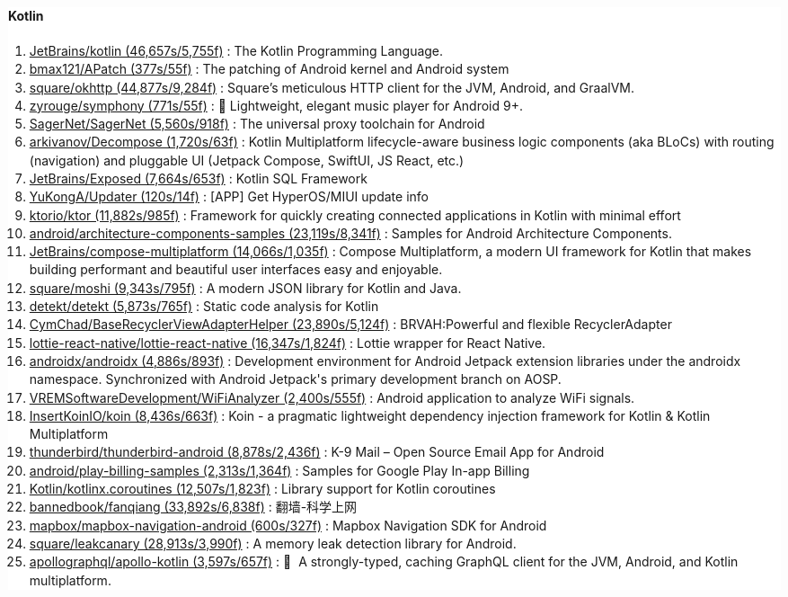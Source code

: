 #### Kotlin
1. [JetBrains/kotlin (46,657s/5,755f)](https://github.com/JetBrains/kotlin) : The Kotlin Programming Language.
2. [bmax121/APatch (377s/55f)](https://github.com/bmax121/APatch) : The patching of Android kernel and Android system
3. [square/okhttp (44,877s/9,284f)](https://github.com/square/okhttp) : Square’s meticulous HTTP client for the JVM, Android, and GraalVM.
4. [zyrouge/symphony (771s/55f)](https://github.com/zyrouge/symphony) : 🎵 Lightweight, elegant music player for Android 9+.
5. [SagerNet/SagerNet (5,560s/918f)](https://github.com/SagerNet/SagerNet) : The universal proxy toolchain for Android
6. [arkivanov/Decompose (1,720s/63f)](https://github.com/arkivanov/Decompose) : Kotlin Multiplatform lifecycle-aware business logic components (aka BLoCs) with routing (navigation) and pluggable UI (Jetpack Compose, SwiftUI, JS React, etc.)
7. [JetBrains/Exposed (7,664s/653f)](https://github.com/JetBrains/Exposed) : Kotlin SQL Framework
8. [YuKongA/Updater (120s/14f)](https://github.com/YuKongA/Updater) : [APP] Get HyperOS/MIUI update info
9. [ktorio/ktor (11,882s/985f)](https://github.com/ktorio/ktor) : Framework for quickly creating connected applications in Kotlin with minimal effort
10. [android/architecture-components-samples (23,119s/8,341f)](https://github.com/android/architecture-components-samples) : Samples for Android Architecture Components.
11. [JetBrains/compose-multiplatform (14,066s/1,035f)](https://github.com/JetBrains/compose-multiplatform) : Compose Multiplatform, a modern UI framework for Kotlin that makes building performant and beautiful user interfaces easy and enjoyable.
12. [square/moshi (9,343s/795f)](https://github.com/square/moshi) : A modern JSON library for Kotlin and Java.
13. [detekt/detekt (5,873s/765f)](https://github.com/detekt/detekt) : Static code analysis for Kotlin
14. [CymChad/BaseRecyclerViewAdapterHelper (23,890s/5,124f)](https://github.com/CymChad/BaseRecyclerViewAdapterHelper) : BRVAH:Powerful and flexible RecyclerAdapter
15. [lottie-react-native/lottie-react-native (16,347s/1,824f)](https://github.com/lottie-react-native/lottie-react-native) : Lottie wrapper for React Native.
16. [androidx/androidx (4,886s/893f)](https://github.com/androidx/androidx) : Development environment for Android Jetpack extension libraries under the androidx namespace. Synchronized with Android Jetpack's primary development branch on AOSP.
17. [VREMSoftwareDevelopment/WiFiAnalyzer (2,400s/555f)](https://github.com/VREMSoftwareDevelopment/WiFiAnalyzer) : Android application to analyze WiFi signals.
18. [InsertKoinIO/koin (8,436s/663f)](https://github.com/InsertKoinIO/koin) : Koin - a pragmatic lightweight dependency injection framework for Kotlin & Kotlin Multiplatform
19. [thunderbird/thunderbird-android (8,878s/2,436f)](https://github.com/thunderbird/thunderbird-android) : K-9 Mail – Open Source Email App for Android
20. [android/play-billing-samples (2,313s/1,364f)](https://github.com/android/play-billing-samples) : Samples for Google Play In-app Billing
21. [Kotlin/kotlinx.coroutines (12,507s/1,823f)](https://github.com/Kotlin/kotlinx.coroutines) : Library support for Kotlin coroutines
22. [bannedbook/fanqiang (33,892s/6,838f)](https://github.com/bannedbook/fanqiang) : 翻墙-科学上网
23. [mapbox/mapbox-navigation-android (600s/327f)](https://github.com/mapbox/mapbox-navigation-android) : Mapbox Navigation SDK for Android
24. [square/leakcanary (28,913s/3,990f)](https://github.com/square/leakcanary) : A memory leak detection library for Android.
25. [apollographql/apollo-kotlin (3,597s/657f)](https://github.com/apollographql/apollo-kotlin) : 🤖  A strongly-typed, caching GraphQL client for the JVM, Android, and Kotlin multiplatform.
